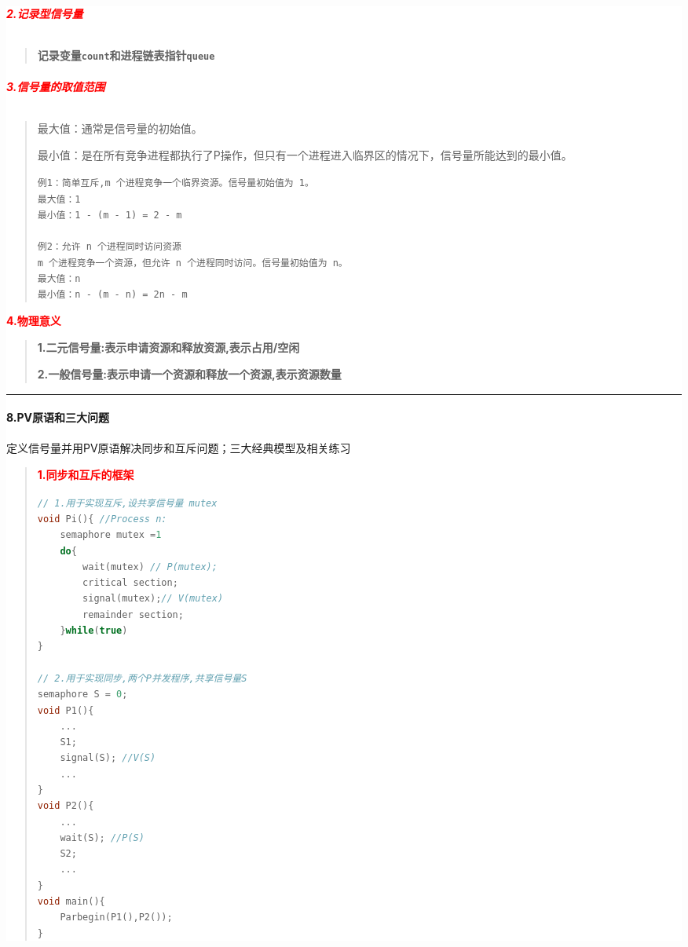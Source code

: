 ###### **<font color=red>2.记录型信号量</font>**

>   **记录变量`count`和进程链表指针`queue`**

###### **<font color=red>3.信号量的取值范围</font>**

>   最大值：通常是信号量的初始值。
>
>   最小值：是在所有竞争进程都执行了P操作，但只有一个进程进入临界区的情况下，信号量所能达到的最小值。
>
>   ```txt
>   例1：简单互斥,m 个进程竞争一个临界资源。信号量初始值为 1。
>   最大值：1
>   最小值：1 - (m - 1) = 2 - m
>   
>   例2：允许 n 个进程同时访问资源
>   m 个进程竞争一个资源，但允许 n 个进程同时访问。信号量初始值为 n。
>   最大值：n
>   最小值：n - (m - n) = 2n - m
>   ```
>
>   

**<font color=red>4.物理意义</font>**

>   **1.二元信号量:表示申请资源和释放资源,表示占用/空闲**
>
>   **2.一般信号量:表示申请一个资源和释放一个资源,表示资源数量**

****

#### **8.PV原语和三大问题**

定义信号量并用PV原语解决同步和互斥问题；三大经典模型及相关练习

>   **<font color=red>1.同步和互斥的框架</font>**
>
>   ```cpp
>   // 1.用于实现互斥,设共享信号量 mutex
>   void Pi(){ //Process n:
>       semaphore mutex =1
>       do{
>           wait(mutex) // P(mutex);
>           critical section;
>           signal(mutex);// V(mutex)
>           remainder section;
>       }while(true)
>   }
>   
>   // 2.用于实现同步,两个P并发程序,共享信号量S
>   semaphore S = 0;
>   void P1(){
>       ...
>       S1;    
>       signal(S); //V(S)
>       ...
>   }
>   void P2(){
>       ...
>       wait(S); //P(S)
>       S2;
>       ...
>   }
>   void main(){
>       Parbegin(P1(),P2());
>   }
>   ```